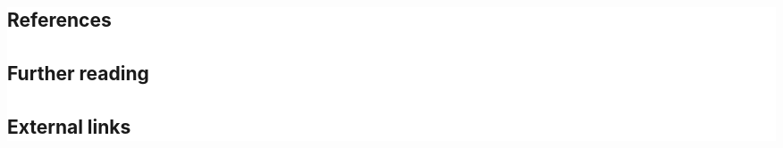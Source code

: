 ## References

## Further reading

## External links

[0]: /wiki/Microsoft "Microsoft"
[1]: /wiki/Command-line_interface "Command-line interface"
[2]: /wiki/Shell_(computing) "Shell (computing)"
[3]: /wiki/Scripting_language "Scripting language"
[4]: /wiki/.NET_Framework ".NET Framework"
[5]: /wiki/Component_Object_Model "Component Object Model"
[6]: /wiki/Windows_Management_Instrumentation "Windows Management Instrumentation"
[7]: /wiki/WS-Management "WS-Management"
[8]: /wiki/Common_Information_Model_(computing) "Common Information Model (computing)"
[9]: /wiki/Open-source_software "Open-source software"
[10]: /wiki/Cross-platform "Cross-platform"
[11]: #cite_note-ars-opensource-3
[12]: /wiki/Class_(computer_science) "Class (computer science)"
[13]: #cite_note-how-4
[14]: #cite_note-MSDN-5
[15]: /wiki/File_system "File system"
[16]: /wiki/Windows_Registry "Windows Registry"
[17]: /wiki/API "API"
[18]: /wiki/Graphical_user_interface "Graphical user interface"
[19]: /wiki/Microsoft_Exchange_Server "Microsoft Exchange Server"
[20]: /wiki/Graphical_User_Interface "Graphical User Interface"
[21]: #cite_note-lowe2007-6
[22]: /wiki/Microsoft_SQL_Server_2008 "Microsoft SQL Server 2008"
[23]: #cite_note-snover2007b-7
[24]: /wiki/Manual_page_(Unix) "Manual page (Unix)"
[25]: /wiki/Unix_shell "Unix shell"
[26]: /wiki/Microsoft_DOS "Microsoft DOS"
[27]: /wiki/Microsoft_Windows "Microsoft Windows"
[28]: /wiki/Personal_computer "Personal computer"
[29]: /wiki/COMMAND.COM "COMMAND.COM"
[30]: /wiki/MS-DOS "MS-DOS"
[31]: /wiki/Windows_9x "Windows 9x"
[32]: /wiki/Command_Prompt_(Windows) "Command Prompt (Windows)"
[33]: /wiki/Windows_NT "Windows NT"
[34]: /wiki/Command_line_interpreter "Command line interpreter"
[35]: /wiki/Console_application "Console application"
[36]: /wiki/Batch_files "Batch files"
[37]: /wiki/Windows_Server_2003 "Windows Server 2003"
[38]: #cite_note-pcmag-server2003-8
[39]: /wiki/Windows_Script_Host "Windows Script Host"
[40]: /wiki/Windows_98 "Windows 98"
[41]: /wiki/Active_Script "Active Script"
[42]: /wiki/JScript "JScript"
[43]: /wiki/VBScript "VBScript"
[44]: /wiki/Vulnerability_(computer_science) "Vulnerability (computer science)"
[45]: /wiki/Computer_viruses "Computer viruses"
[46]: /wiki/Netsh "Netsh"
[47]: /wiki/Windows_Management_Instrumentation_Command-line "Windows Management Instrumentation Command-line"
[48]: #cite_note-MonadManifesto-9
[49]: /wiki/Development_stage#Beta "Development stage"
[50]: #cite_note-monad-renamed-10
[51]: #cite_note-powershell-vista-11
[52]: /wiki/Community_Technology_Preview "Community Technology Preview"
[53]: #cite_note-PowerShell-V2-RTM-12
[54]: #cite_note-13
[55]: #cite_note-14
[56]: /wiki/OS_X "OS X"
[57]: /wiki/CentOS "CentOS"
[58]: /wiki/Ubuntu_(operating_system) "Ubuntu (operating system)"
[59]: /wiki/GitHub "GitHub"
[60]: #cite_note-15
[61]: /wiki/.NET_Core ".NET Core"
[62]: #cite_note-16
[63]: /wiki/Windows_Server_2016#Nano_Server "Windows Server 2016"
[64]: #cite_note-17
[65]: /wiki/POSIX_1003.2 "POSIX 1003.2"
[66]: #cite_note-18
[67]: #cite_note-19
[68]: /wiki/Process_(computing) "Process (computing)"
[69]: /wiki/Win32_console "Win32 console"
[70]: /wiki/Command-line_completion "Command-line completion"
[71]: /wiki/Alias_(command) "Alias (command)"
[72]: /wiki/Named_parameter "Named parameter"
[73]: /wiki/Parameter_(computer_science) "Parameter (computer science)"
[74]: /wiki/Wikipedia:Citation_needed "Wikipedia:Citation needed"
[75]: /wiki/XML "XML"
[76]: #cite_note-20
[77]: #cite_note-cmdlets-21
[78]: /wiki/Class_(computing) "Class (computing)"
[79]: #cite_note-firstcmdlet-22
[80]: /wiki/Attribute_(computing) "Attribute (computing)"
[81]: /wiki/Enumerated_type "Enumerated type"
[82]: #cite_note-23
[83]: #cite_note-24
[84]: /wiki/Property_(programming) "Property (programming)"
[85]: /wiki/Mutator_method "Mutator method"
[86]: #cite_note-25
[87]: #cite_note-26
[88]: /wiki/List_of_CLI_languages "List of CLI languages"
[89]: /wiki/Path_(computing) "Path (computing)"
[90]: /wiki/Public_key_certificate "Public key certificate"
[91]: #cite_note-27
[92]: /wiki/List_of_Microsoft_Windows_components "List of Microsoft Windows components"
[93]: /wiki/Pipeline_(Unix) "Pipeline (Unix)"
[94]: /wiki/Bitstream "Bitstream"
[95]: /wiki/Object_(computer_science) "Object (computer science)"
[96]: /wiki/Serialization_(computing) "Serialization (computing)"
[97]: /wiki/Parser "Parser"
[98]: #cite_note-28
[99]: #cite_note-29
[100]: #cite_note-30
[101]: #cite_note-31
[102]: #cite_note-32
[103]: #cite_note-33
[104]: #cite_note-34
[105]: #cite_note-about_Format.ps1xml-35
[106]: /wiki/Dynamically_typed "Dynamically typed"
[107]: /wiki/Imperative_programming "Imperative programming"
[108]: /wiki/Conditional_(programming) "Conditional (programming)"
[109]: /wiki/While_loop "While loop"
[110]: /wiki/Do_while_loop "Do while loop"
[111]: /wiki/For_loop "For loop"
[112]: /wiki/Foreach "Foreach"
[113]: /wiki/Closure_(computer_science) "Closure (computer science)"
[114]: /wiki/Lambda_expressions "Lambda expressions"
[115]: #cite_note-lambda1-36
[116]: /wiki/Value_(computer_science) "Value (computer science)"
[117]: #cite_note-37
[118]: /wiki/Array_data_type "Array data type"
[119]: /wiki/Associative_array "Associative array"
[120]: #cite_note-38
[121]: #cite_note-39
[122]: #cite_note-about_Functions-40
[123]: #cite_note-dotnet-41
[124]: /wiki/String_(computer_science) "String (computer science)"
[125]: /wiki/Escape_character "Escape character"
[126]: /wiki/Quotation_mark "Quotation mark"
[127]: #cite_note-42
[128]: /wiki/Exception_handling_syntax "Exception handling syntax"
[129]: #cite_note-43
[130]: #cite_note-44
[131]: /wiki/Code_signing "Code signing"
[132]: /wiki/Code_Access_Security "Code Access Security"
[133]: #cite_note-45
[134]: /wiki/Binary_prefix "Binary prefix"
[135]: /wiki/Scientific_notation "Scientific notation"
[136]: #cite_note-46
[137]: /wiki/Wikipedia:NOTRS "Wikipedia:NOTRS"
[138]: /wiki/Managed_code "Managed code"

[139]: /wiki/Assembly_(CLI) "Assembly (CLI)"
[140]: /wiki/Reflection_(computer_science) "Reflection (computer science)"
[141]: /wiki/Interpreter "Interpreter"
[142]: #cite_note-47
[143]: /wiki/Windows_XP_SP2 "Windows XP SP2"
[144]: /wiki/Windows_Vista "Windows Vista"
[145]: /wiki/Windows_Server_2008 "Windows Server 2008"
[146]: #cite_note-48
[147]: /wiki/Windows_7 "Windows 7"
[148]: /wiki/Windows_Server_2008_R2 "Windows Server 2008 R2"
[149]: #cite_note-49
[150]: /wiki/Windows_XP "Windows XP"
[151]: #cite_note-50
[152]: #cite_note-51
[153]: #cite_note-52
[154]: #cite_note-53
[155]: #cite_note-54
[156]: #cite_note-55
[157]: #cite_note-56
[158]: /wiki/Windows_8 "Windows 8"
[159]: /wiki/Windows_Server_2012 "Windows Server 2012"
[160]: #cite_note-60
[161]: #cite_note-WMF3-61
[162]: #cite_note-62
[163]: /wiki/Beta_release "Beta release"
[164]: /wiki/Release_candidate "Release candidate"
[165]: #cite_note-63
[166]: /wiki/Windows_8.1 "Windows 8.1"
[167]: /wiki/Windows_Server_2012_R2 "Windows Server 2012 R2"
[168]: /wiki/Windows_7_SP1 "Windows 7 SP1"
[169]: #cite_note-64
[170]: #cite_note-68
[171]: /wiki/Chocolatey_(software_package_manager) "Chocolatey (software package manager)"
[172]: /wiki/Package_management "Package management"
[173]: #cite_note-69
[174]: /wiki/Data_link_layer "Data link layer"
[175]: #cite_note-Snover_2014-04-03-70
[176]: /wiki/Windows_10_Anniversary_Update "Windows 10 Anniversary Update"
[177]: #cite_note-71
[178]: #cite_note-72
[179]: /wiki/Bash_(Unix_shell) "Bash (Unix shell)"
[180]: #cite_note-pash-102
[181]: /wiki/Open_source "Open source"
[182]: /wiki/Mono_(software) "Mono (software)"
[183]: /wiki/C_Sharp_(programming_language) "C Sharp (programming language)"
[184]: /wiki/GNU_General_Public_License "GNU General Public License"
[185]: #cite_note-pash_project-103